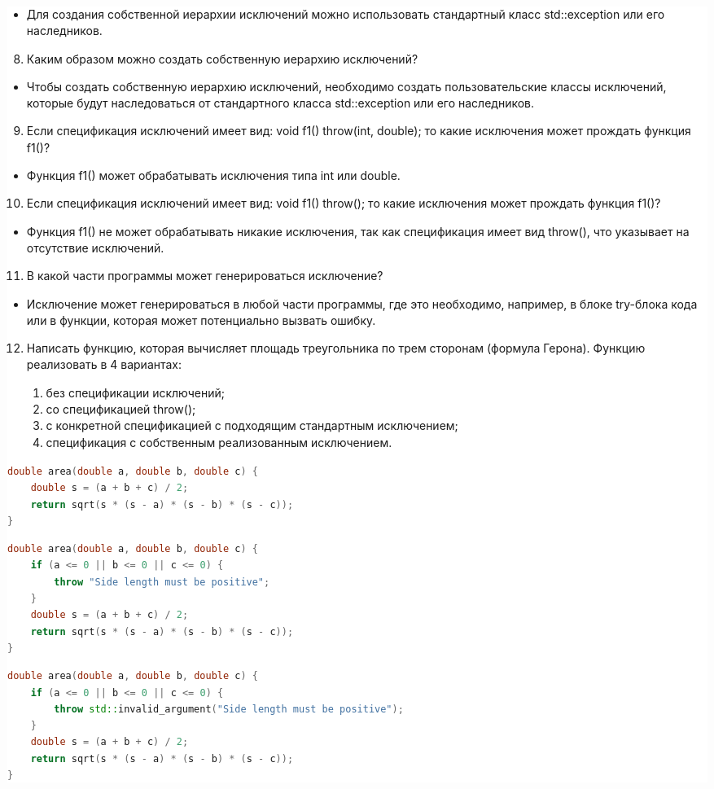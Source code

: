 - Для создания собственной иерархии исключений можно использовать стандартный класс std::exception или его наследников.

8. Каким образом можно создать собственную иерархию исключений?

- Чтобы создать собственную иерархию исключений, необходимо создать пользовательские классы исключений, которые будут наследоваться от стандартного класса std::exception или его наследников.

9. Если спецификация исключений имеет вид: void f1() throw(int, double); то какие исключения может прождать функция f1()?

- Функция f1() может обрабатывать исключения типа int или double.

10. Если спецификация исключений имеет вид: void f1() throw(); то какие исключения может прождать функция f1()?

- Функция f1() не может обрабатывать никакие исключения, так как спецификация имеет вид throw(), что указывает на отсутствие исключений.

11. В какой части программы может генерироваться исключение?

- Исключение может генерироваться в любой части программы, где это необходимо, например, в блоке try-блока кода или в функции, которая может потенциально вызвать ошибку.

12. Написать функцию, которая вычисляет площадь треугольника по трем сторонам (формула Герона). Функцию реализовать в 4 вариантах:

    1. без спецификации исключений;
    2. со спецификацией throw();
    3. с конкретной спецификацией с подходящим стандартным исключением;
    4. спецификация с собственным реализованным исключением.

```cpp
double area(double a, double b, double c) {
    double s = (a + b + c) / 2;
    return sqrt(s * (s - a) * (s - b) * (s - c));
}
```

```cpp
double area(double a, double b, double c) {
    if (a <= 0 || b <= 0 || c <= 0) {
        throw "Side length must be positive";
    }
    double s = (a + b + c) / 2;
    return sqrt(s * (s - a) * (s - b) * (s - c));
}
```

```cpp
double area(double a, double b, double c) {
    if (a <= 0 || b <= 0 || c <= 0) {
        throw std::invalid_argument("Side length must be positive");
    }
    double s = (a + b + c) / 2;
    return sqrt(s * (s - a) * (s - b) * (s - c));
}
```
